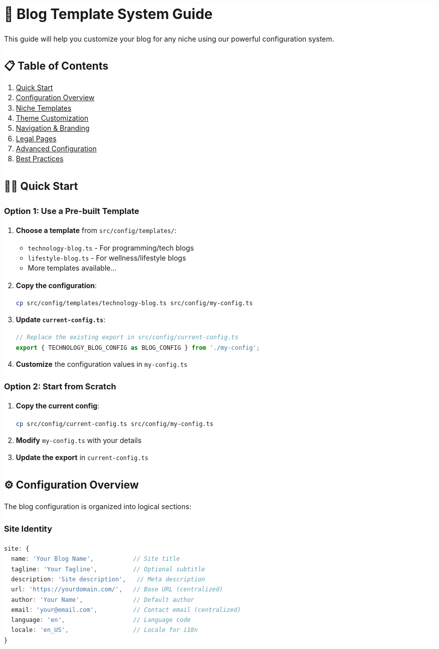 # 🚀 Blog Template System Guide

This guide will help you customize your blog for any niche using our powerful configuration system.

## 📋 Table of Contents

1. [Quick Start](#quick-start)
2. [Configuration Overview](#configuration-overview)
3. [Niche Templates](#niche-templates)
4. [Theme Customization](#theme-customization)
5. [Navigation & Branding](#navigation--branding)
6. [Legal Pages](#legal-pages)
7. [Advanced Configuration](#advanced-configuration)
8. [Best Practices](#best-practices)

## 🏃‍♂️ Quick Start

### Option 1: Use a Pre-built Template

1. **Choose a template** from `src/config/templates/`:
   - `technology-blog.ts` - For programming/tech blogs
   - `lifestyle-blog.ts` - For wellness/lifestyle blogs
   - More templates available...

2. **Copy the configuration**:
   ```bash
   cp src/config/templates/technology-blog.ts src/config/my-config.ts
   ```

3. **Update `current-config.ts`**:
   ```typescript
   // Replace the existing export in src/config/current-config.ts
   export { TECHNOLOGY_BLOG_CONFIG as BLOG_CONFIG } from './my-config';
   ```

4. **Customize** the configuration values in `my-config.ts`

### Option 2: Start from Scratch

1. **Copy the current config**:
   ```bash
   cp src/config/current-config.ts src/config/my-config.ts
   ```

2. **Modify** `my-config.ts` with your details

3. **Update the export** in `current-config.ts`

## ⚙️ Configuration Overview

The blog configuration is organized into logical sections:

### Site Identity
```typescript
site: {
  name: 'Your Blog Name',           // Site title
  tagline: 'Your Tagline',          // Optional subtitle
  description: 'Site description',   // Meta description
  url: 'https://yourdomain.com/',   // Base URL (centralized)
  author: 'Your Name',              // Default author
  email: 'your@email.com',          // Contact email (centralized)
  language: 'en',                   // Language code
  locale: 'en_US',                  // Locale for i18n
}
```
